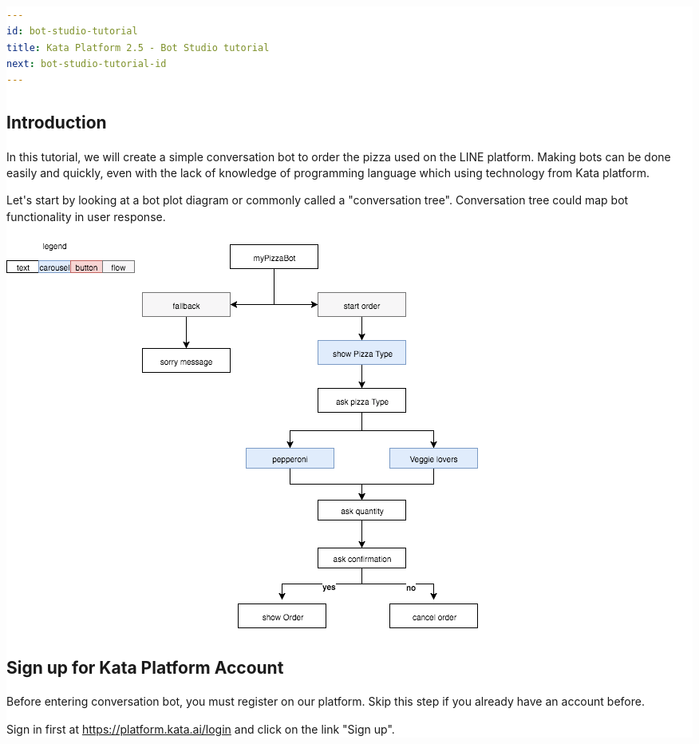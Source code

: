 ```yaml
---
id: bot-studio-tutorial
title: Kata Platform 2.5 - Bot Studio tutorial
next: bot-studio-tutorial-id
---
```


## Introduction

In this tutorial, we will create a simple conversation bot to order the pizza used on the LINE platform. Making bots can be done easily and quickly, even with the lack of knowledge of programming language which using technology from Kata platform.

Let's start by looking at a bot plot diagram or commonly called a "conversation tree". Conversation tree could map bot functionality in user response.

![bse-1](./images/bse-1.png)

## Sign up for Kata Platform Account

Before entering conversation bot, you must register on our platform. Skip this step if you already have an account before.

Sign in first at https://platform.kata.ai/login and click on the link "Sign up".
